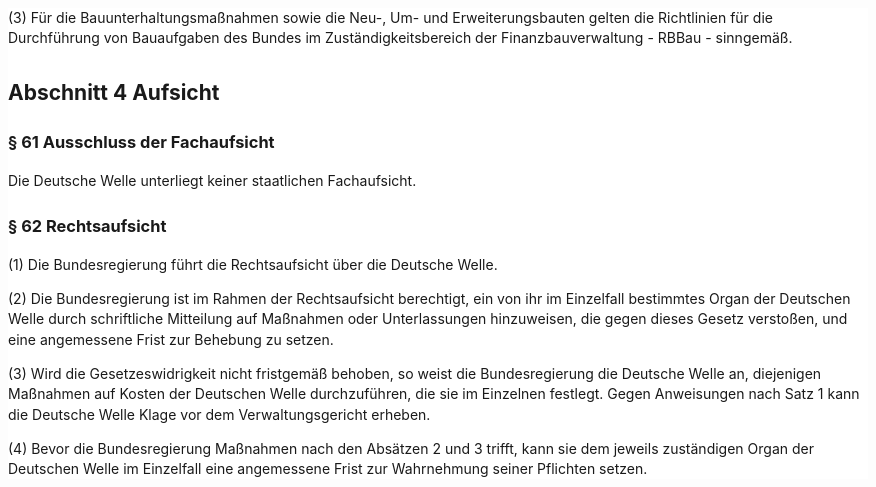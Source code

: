 (3) Für die Bauunterhaltungsmaßnahmen sowie die Neu-, Um- und Erweiterungsbauten gelten die Richtlinien für die Durchführung von Bauaufgaben des Bundes im Zuständigkeitsbereich der Finanzbauverwaltung - RBBau - sinngemäß.

Abschnitt 4 Aufsicht
--------------------

### 

### § 61 Ausschluss der Fachaufsicht

Die Deutsche Welle unterliegt keiner staatlichen Fachaufsicht.

### § 62 Rechtsaufsicht

(1) Die Bundesregierung führt die Rechtsaufsicht über die Deutsche Welle.

(2) Die Bundesregierung ist im Rahmen der Rechtsaufsicht berechtigt, ein von ihr im Einzelfall bestimmtes Organ der Deutschen Welle durch schriftliche Mitteilung auf Maßnahmen oder Unterlassungen hinzuweisen, die gegen dieses Gesetz verstoßen, und eine angemessene Frist zur Behebung zu setzen.

(3) Wird die Gesetzeswidrigkeit nicht fristgemäß behoben, so weist die Bundesregierung die Deutsche Welle an, diejenigen Maßnahmen auf Kosten der Deutschen Welle durchzuführen, die sie im Einzelnen festlegt. Gegen Anweisungen nach Satz 1 kann die Deutsche Welle Klage vor dem Verwaltungsgericht erheben.

(4) Bevor die Bundesregierung Maßnahmen nach den Absätzen 2 und 3 trifft, kann sie dem jeweils zuständigen Organ der Deutschen Welle im Einzelfall eine angemessene Frist zur Wahrnehmung seiner Pflichten setzen.

